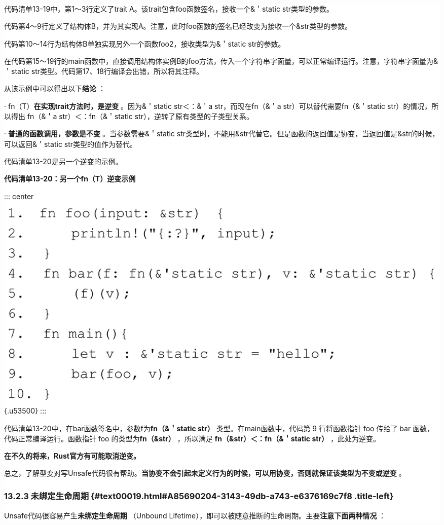 代码清单13-19中，第1～3行定义了trait A。该trait包含foo函数签名，接收一个&＇static str类型的参数。

代码第4～9行定义了结构体B，并为其实现A。注意，此时foo函数的签名已经改变为接收一个&str类型的参数。

代码第10～14行为结构体B单独实现另外一个函数foo2，接收类型为&＇static str的参数。

在代码第15～19行的main函数中，直接调用结构体实例B的foo方法，传入一个字符串字面量，可以正常编译运行。注意，字符串字面量为&＇static str类型。代码第17、18行编译会出错，所以将其注释。

从该示例中可以得出以下**结论** ：

· fn（T）**在实现trait方法时，是逆变** 。因为&＇static str＜：&＇a str，而现在fn（&＇a str）可以替代需要fn（&＇static str）的情况，所以得出 fn（&＇a str）＜：fn（&＇static str），逆转了原有类型的子类型关系。

· **普通的函数调用，参数是不变** 。当参数需要&＇static str类型时，不能用&str代替它。但是函数的返回值是协变，当返回值是&str的时候，可以返回&＇static str类型的值作为替代。

代码清单13-20是另一个逆变的示例。

**代码清单13-20：另一个fn（T）逆变示例**

::: center
![](./media/Image01028.jpg){.u53500}
:::

代码清单13-20中，在bar函数签名中，参数f为**fn（&＇static str）** 类型。在main函数中，代码第 9 行将函数指针 foo 传给了 bar 函数，代码正常编译运行。函数指针 foo 的类型为**fn（&str）** ，所以满足 **fn（&str）＜：fn（&＇static str）** ，此处为逆变。

**在不久的将来，Rust官方有可能取消逆变。**

总之，了解型变对写Unsafe代码很有帮助。**当协变不会引起未定义行为的时候，可以用协变，否则就保证该类型为不变或逆变** 。

### 13.2.3 未绑定生命周期 {#text00019.html#A85690204-3143-49db-a743-e6376169c7f8 .title-left}

Unsafe代码很容易产生**未绑定生命周期** （Unbound Lifetime），即可以被随意推断的生命周期。主要**注意下面两种情况** ：
